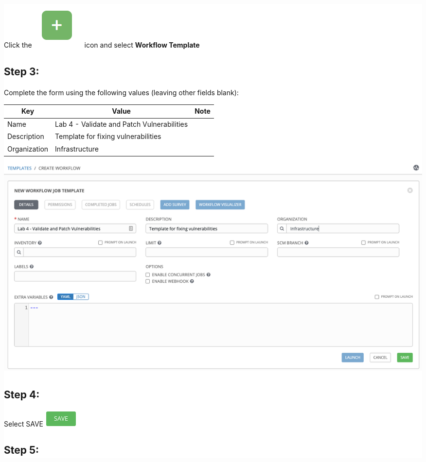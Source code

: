 Click the ![Add](images/add.png) icon and select **Workflow Template**

Step 3:
-------

Complete the form using the following values (leaving other fields blank):

| Key          | Value                                        | Note |
|--------------|----------------------------------------------|------|
| Name         | Lab 4 - Validate and Patch Vulnerabilities   |      |
| Description  | Template for fixing vulnerabilities          |      |
| Organization | Infrastructure                                    |      |


![Create Workflow Template](images/4-create-workflow-template.png)

Step 4:
-------

Select SAVE ![Add](images/at_save.png)

Step 5:
-------
